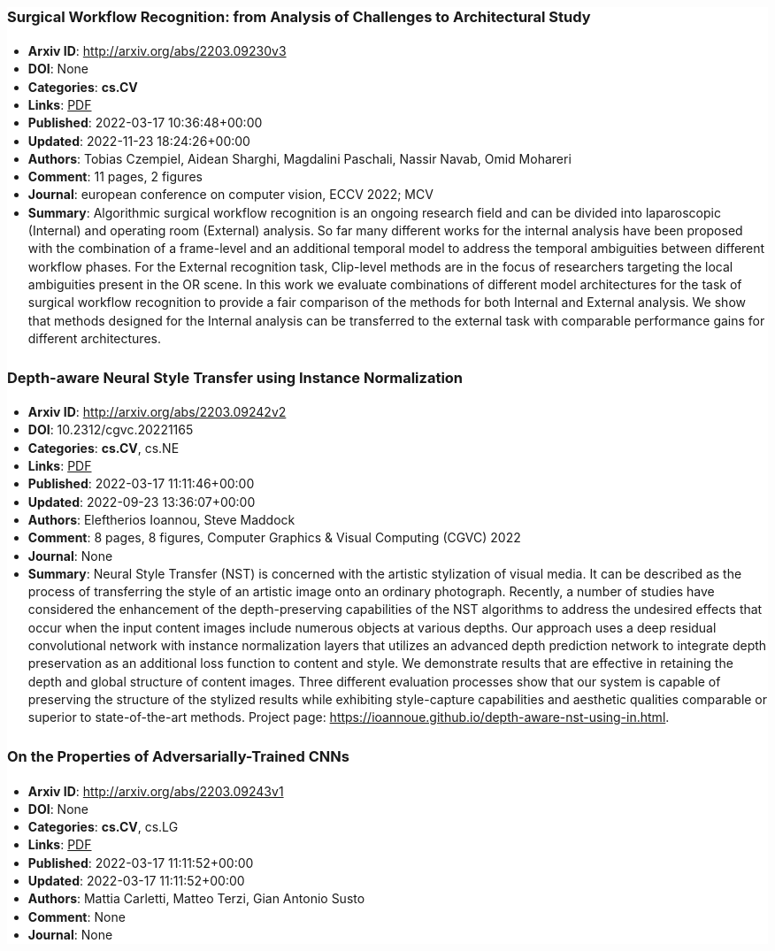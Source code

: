 

### Surgical Workflow Recognition: from Analysis of Challenges to Architectural Study
- **Arxiv ID**: http://arxiv.org/abs/2203.09230v3
- **DOI**: None
- **Categories**: **cs.CV**
- **Links**: [PDF](http://arxiv.org/pdf/2203.09230v3)
- **Published**: 2022-03-17 10:36:48+00:00
- **Updated**: 2022-11-23 18:24:26+00:00
- **Authors**: Tobias Czempiel, Aidean Sharghi, Magdalini Paschali, Nassir Navab, Omid Mohareri
- **Comment**: 11 pages, 2 figures
- **Journal**: european conference on computer vision, ECCV 2022; MCV
- **Summary**: Algorithmic surgical workflow recognition is an ongoing research field and can be divided into laparoscopic (Internal) and operating room (External) analysis. So far many different works for the internal analysis have been proposed with the combination of a frame-level and an additional temporal model to address the temporal ambiguities between different workflow phases. For the External recognition task, Clip-level methods are in the focus of researchers targeting the local ambiguities present in the OR scene. In this work we evaluate combinations of different model architectures for the task of surgical workflow recognition to provide a fair comparison of the methods for both Internal and External analysis. We show that methods designed for the Internal analysis can be transferred to the external task with comparable performance gains for different architectures.



### Depth-aware Neural Style Transfer using Instance Normalization
- **Arxiv ID**: http://arxiv.org/abs/2203.09242v2
- **DOI**: 10.2312/cgvc.20221165
- **Categories**: **cs.CV**, cs.NE
- **Links**: [PDF](http://arxiv.org/pdf/2203.09242v2)
- **Published**: 2022-03-17 11:11:46+00:00
- **Updated**: 2022-09-23 13:36:07+00:00
- **Authors**: Eleftherios Ioannou, Steve Maddock
- **Comment**: 8 pages, 8 figures, Computer Graphics & Visual Computing (CGVC) 2022
- **Journal**: None
- **Summary**: Neural Style Transfer (NST) is concerned with the artistic stylization of visual media. It can be described as the process of transferring the style of an artistic image onto an ordinary photograph. Recently, a number of studies have considered the enhancement of the depth-preserving capabilities of the NST algorithms to address the undesired effects that occur when the input content images include numerous objects at various depths. Our approach uses a deep residual convolutional network with instance normalization layers that utilizes an advanced depth prediction network to integrate depth preservation as an additional loss function to content and style. We demonstrate results that are effective in retaining the depth and global structure of content images. Three different evaluation processes show that our system is capable of preserving the structure of the stylized results while exhibiting style-capture capabilities and aesthetic qualities comparable or superior to state-of-the-art methods. Project page: https://ioannoue.github.io/depth-aware-nst-using-in.html.



### On the Properties of Adversarially-Trained CNNs
- **Arxiv ID**: http://arxiv.org/abs/2203.09243v1
- **DOI**: None
- **Categories**: **cs.CV**, cs.LG
- **Links**: [PDF](http://arxiv.org/pdf/2203.09243v1)
- **Published**: 2022-03-17 11:11:52+00:00
- **Updated**: 2022-03-17 11:11:52+00:00
- **Authors**: Mattia Carletti, Matteo Terzi, Gian Antonio Susto
- **Comment**: None
- **Journal**: None